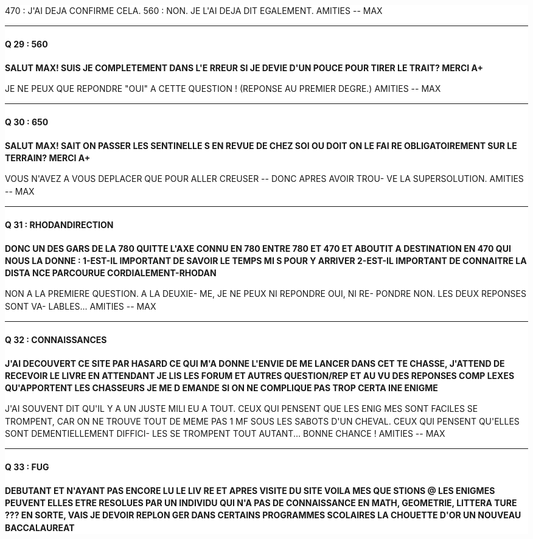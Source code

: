 470 : J'AI DEJA CONFIRME CELA. 560 : NON. JE L'AI DEJA DIT EGALEMENT. AMITIES -- MAX

---

#### Q 29 : 560

**SALUT MAX! SUIS JE COMPLETEMENT DANS L'E RREUR SI JE DEVIE D'UN POUCE POUR TIRER  LE TRAIT?  MERCI A+**

JE NE PEUX QUE REPONDRE "OUI" A CETTE QUESTION ! (REPONSE AU PREMIER DEGRE.) AMITIES -- MAX

---

#### Q 30 : 650

**SALUT MAX! SAIT ON PASSER LES SENTINELLE S EN REVUE DE CHEZ SOI OU DOIT ON LE FAI RE OBLIGATOIREMENT SUR LE TERRAIN? MERCI  A+**

VOUS N'AVEZ A VOUS DEPLACER QUE POUR ALLER CREUSER -- DONC APRES AVOIR TROU- VE LA SUPERSOLUTION. AMITIES -- MAX

---

#### Q 31 : RHODANDIRECTION

**DONC UN DES GARS DE LA 780 QUITTE L'AXE  CONNU EN 780
ENTRE 780 ET 470 ET ABOUTIT A DESTINATION EN 470 QUI NOUS LA DONNE :
1-EST-IL IMPORTANT DE SAVOIR LE TEMPS MI S POUR Y ARRIVER 2-EST-IL
IMPORTANT DE CONNAITRE LA DISTA NCE PARCOURUE CORDIALEMENT-RHODAN**

NON A LA PREMIERE QUESTION. A LA DEUXIE- ME, JE NE
PEUX NI REPONDRE OUI, NI RE- PONDRE NON. LES DEUX REPONSES SONT VA-
LABLES... AMITIES -- MAX

---

#### Q 32 : CONNAISSANCES

**J'AI DECOUVERT CE SITE PAR HASARD CE QUI  M'A DONNE
L'ENVIE DE ME LANCER DANS CET TE CHASSE, J'ATTEND DE RECEVOIR LE LIVRE
EN ATTENDANT JE LIS LES FORUM ET AUTRES  QUESTION/REP ET AU VU DES
REPONSES COMP LEXES QU'APPORTENT LES CHASSEURS JE ME D EMANDE SI ON NE
COMPLIQUE PAS TROP CERTA INE ENIGME**

J'AI SOUVENT DIT QU'IL Y A UN JUSTE MILI EU A TOUT.
CEUX QUI PENSENT QUE LES ENIG MES SONT FACILES SE TROMPENT, CAR ON NE
TROUVE TOUT DE MEME PAS 1 MF SOUS LES SABOTS D'UN CHEVAL. CEUX QUI
PENSENT QU'ELLES SONT DEMENTIELLEMENT DIFFICI- LES SE TROMPENT TOUT
AUTANT... BONNE CHANCE ! AMITIES -- MAX

---

#### Q 33 : FUG

**DEBUTANT ET N'AYANT PAS ENCORE LU LE LIV RE ET APRES
VISITE DU SITE VOILA MES QUE STIONS @ LES ENIGMES PEUVENT ELLES ETRE
RESOLUES PAR UN INDIVIDU QUI N'A PAS DE  CONNAISSANCE EN MATH,
GEOMETRIE, LITTERA TURE ??? EN SORTE, VAIS JE DEVOIR REPLON GER DANS
CERTAINS PROGRAMMES SCOLAIRES  LA CHOUETTE D'OR UN NOUVEAU BACCALAUREAT**
